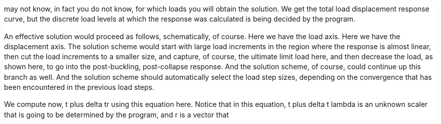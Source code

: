  <span m='301390'>may</span> <span m='301610'>not</span> <span m='301970'>know,</span>
  <span m='302300'>in</span> <span m='302390'>fact</span> <span m='302610'>you</span>
  <span m='302710'>do</span> <span m='302940'>not</span> <span m='303170'>know,</span>
  <span m='303400'>for</span> <span m='303670'>which</span> <span m='304590'>loads</span>
  <span m='305130'>you</span> <span m='305260'>will</span> <span m='305390'>obtain</span>
  <span m='305850'>the</span> <span m='305910'>solution.</span> <span m='306880'>We</span>
  <span m='307130'>get</span> <span m='307320'>the</span> <span m='307530'>total</span>
  <span m='308200'>load</span> <span m='308410'>displacement</span> <span m='309030'>response</span>
  <span m='309530'>curve,</span> <span m='310190'>but</span> <span m='310590'>the</span>
  <span m='310680'>discrete</span> <span m='311310'>load</span> <span m='311570'>levels</span>
  <span m='311930'>at</span> <span m='312090'>which</span> <span m='312360'>the</span>
  <span m='312510'>response</span> <span m='312960'>was</span> <span m='313190'>calculated</span>
  <span m='314050'>is</span> <span m='314310'>being</span> <span m='314540'>decided</span>
  <span m='315290'>by</span> <span m='315490'>the</span> <span m='315610'>program.</span>
  </p><p><span m='318230'>An</span> <span m='318340'>effective</span> <span m='318800'>solution</span>
  <span m='319690'>would</span> <span m='319960'>proceed</span> <span m='320450'>as</span>
  <span m='320660'>follows,</span> <span m='321380'>schematically,</span> <span m='322140'>of</span>
  <span m='322250'>course.</span> <span m='323020'>Here</span> <span m='323220'>we</span>
  <span m='323310'>have</span> <span m='323580'>the</span> <span m='323750'>load</span>
  <span m='324710'>axis.</span> <span m='325280'>Here</span> <span m='325490'>we</span>
  <span m='325570'>have</span> <span m='325780'>the</span> <span m='325870'>displacement</span>
  <span m='326460'>axis.</span> <span m='327850'>The</span> <span m='328130'>solution</span>
  <span m='328580'>scheme</span> <span m='328880'>would</span> <span m='329420'>start</span>
  <span m='329690'>with</span> <span m='330150'>large load</span> <span m='330430'>increments</span>
  <span m='331810'>in</span> <span m='331980'>the</span> <span m='332150'>region</span>
  <span m='332530'>where</span> <span m='332650'>the</span> <span m='332690'>response</span>
  <span m='333200'>is</span> <span m='333340'>almost</span> <span m='333820'>linear,</span>
  <span m='335190'>then</span> <span m='335550'>cut</span> <span m='335830'>the</span>
  <span m='335930'>load</span> <span m='336150'>increments</span> <span m='337180'>to</span>
  <span m='337360'>a</span> <span m='337410'>smaller</span> <span m='337760'>size,</span>
  <span m='339400'>and</span> <span m='340720'>capture,</span> <span m='341260'>of</span>
  <span m='341350'>course,</span> <span m='342260'>the</span> <span m='342510'>ultimate</span>
  <span m='342920'>limit</span> <span m='343190'>load</span> <span m='343460'>here,</span>
  <span m='344220'>and</span> <span m='344830'>then</span> <span m='345170'>decrease</span>
  <span m='345730'>the</span> <span m='345930'>load,</span> <span m='346630'>as</span>
  <span m='346840'>shown</span> <span m='347220'>here,</span> <span m='348030'>to</span>
  <span m='348150'>go</span> <span m='348360'>into</span> <span m='348540'>the</span>
  <span m='348650'>post-buckling,</span> <span m='349670'>post-collapse</span> <span
  m='350410'>response.</span> <span m='351080'>And</span> <span m='352100'>the</span>
  <span m='352330'>solution</span> <span m='352710'>scheme,</span> <span m='352970'>of</span>
  <span m='353080'>course,</span> <span m='353360'>could</span> <span m='353600'>continue</span>
  <span m='354580'>up</span> <span m='354780'>this</span> <span m='355000'>branch</span>
  <span m='355390'>as</span> <span m='355590'>well.</span> <span m='357240'>And</span>
  <span m='357940'>the</span> <span m='358240'>solution</span> <span m='358700'>scheme</span>
  <span m='359060'>should</span> <span m='359200'>automatically</span> <span m='360020'>select</span>
  <span m='360405'>the</span> <span m='360790'>load</span> <span m='361280'>step</span>
  <span m='361770'>sizes,</span> <span m='363300'>depending</span> <span m='363790'>on</span>
  <span m='363910'>the</span> <span m='364060'>convergence</span> <span m='364740'>that</span>
  <span m='364840'>has</span> <span m='365040'>been</span> <span m='365190'>encountered</span>
  <span m='366880'>in</span> <span m='367060'>the</span> <span m='367170'>previous</span>
  <span m='367630'>load</span> <span m='367860'>steps.</span> </p><p><span m='370620'>We</span>
  <span m='370790'>compute</span> <span m='371460'>now,</span> <span m='372430'>t
  plus</span> <span m='372790'>delta</span> <span m='373070'>tr</span> <span m='373900'>using</span>
  <span m='374590'>this</span> <span m='374790'>equation</span> <span m='375310'>here.</span>
  <span m='376040'>Notice</span> <span m='376450'>that</span> <span m='376900'>in</span>
  <span m='377090'>this</span> <span m='377280'>equation,</span> <span m='378230'>t
  plus</span> <span m='378600'>delta t</span> <span m='378790'>lambda</span> <span
  m='379440'>is</span> <span m='379620'>an</span> <span m='379810'>unknown</span>
  <span m='380220'>scaler</span> <span m='381020'>that</span> <span m='381170'>is</span>
  <span m='381290'>going</span> <span m='381480'>to</span> <span m='381590'>be</span>
  <span m='381700'>determined</span> <span m='382320'>by</span> <span m='382490'>the</span>
  <span m='382600'>program,</span> <span m='383510'>and</span> <span m='384130'>r</span>
  <span m='384310'>is a</span> <span m='384390'>vector</span> <span m='385530'>that</span>